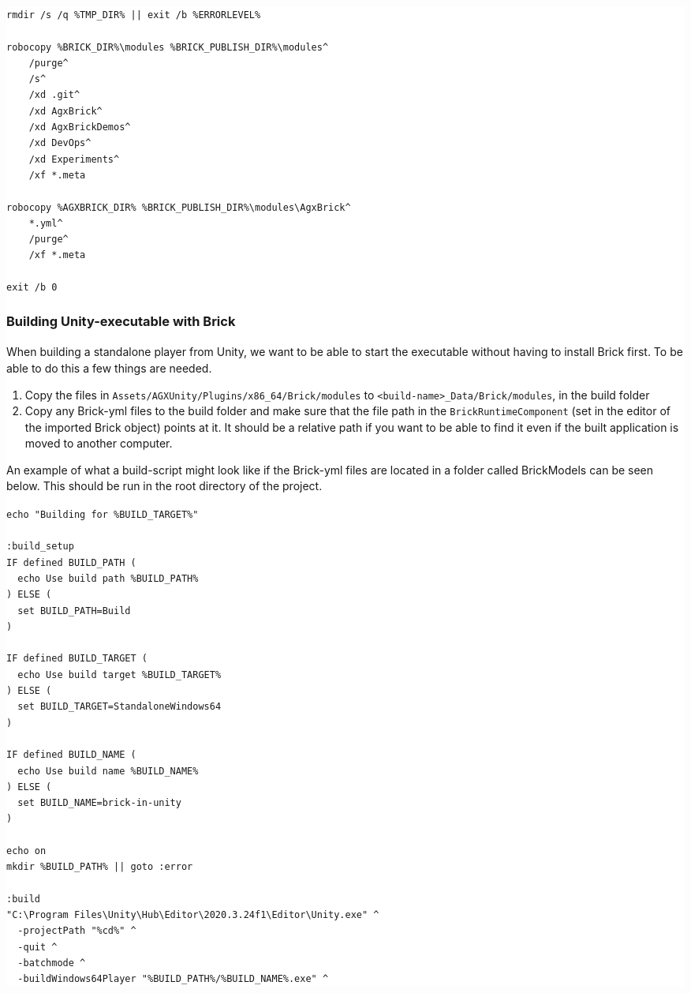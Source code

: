 ```
rmdir /s /q %TMP_DIR% || exit /b %ERRORLEVEL%

robocopy %BRICK_DIR%\modules %BRICK_PUBLISH_DIR%\modules^
    /purge^
    /s^
    /xd .git^
    /xd AgxBrick^
    /xd AgxBrickDemos^
    /xd DevOps^
    /xd Experiments^
    /xf *.meta

robocopy %AGXBRICK_DIR% %BRICK_PUBLISH_DIR%\modules\AgxBrick^
    *.yml^
    /purge^
    /xf *.meta

exit /b 0
```

### Building Unity-executable with Brick
When building a standalone player from Unity, we want to be able to start the executable without having to install Brick first. To be able to do this a few things are needed.

1. Copy the files in `Assets/AGXUnity/Plugins/x86_64/Brick/modules` to `<build-name>_Data/Brick/modules`, in the build folder
2. Copy any Brick-yml files to the build folder and make sure that the file path in the `BrickRuntimeComponent` (set in the editor of the imported Brick object) points at it. It should be a relative path if you want to be able to find it even if the built application is moved to another computer.

An example of what a build-script might look like if the Brick-yml files are located in a folder called BrickModels can be seen below. This should be run in the root directory of the project.

```
echo "Building for %BUILD_TARGET%"

:build_setup
IF defined BUILD_PATH (
  echo Use build path %BUILD_PATH%
) ELSE (
  set BUILD_PATH=Build
)

IF defined BUILD_TARGET (
  echo Use build target %BUILD_TARGET%
) ELSE (
  set BUILD_TARGET=StandaloneWindows64
)

IF defined BUILD_NAME (
  echo Use build name %BUILD_NAME%
) ELSE (
  set BUILD_NAME=brick-in-unity
)

echo on
mkdir %BUILD_PATH% || goto :error

:build
"C:\Program Files\Unity\Hub\Editor\2020.3.24f1\Editor\Unity.exe" ^
  -projectPath "%cd%" ^
  -quit ^
  -batchmode ^
  -buildWindows64Player "%BUILD_PATH%/%BUILD_NAME%.exe" ^
```